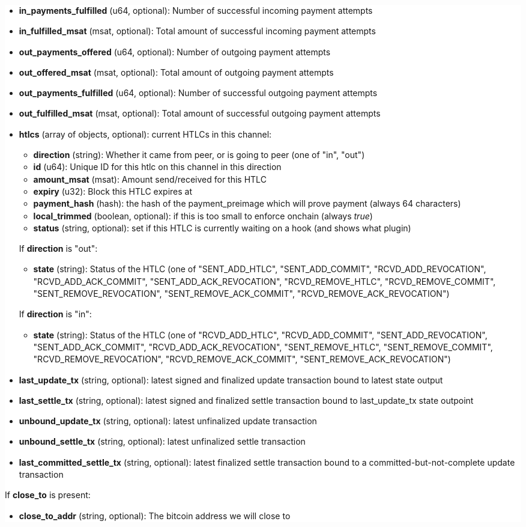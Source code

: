   - **in\_payments\_fulfilled** (u64, optional): Number of successful incoming
    payment attempts
  - **in\_fulfilled\_msat** (msat, optional): Total amount of successful
    incoming payment attempts
  - **out\_payments\_offered** (u64, optional): Number of outgoing payment
    attempts
  - **out\_offered\_msat** (msat, optional): Total amount of outgoing payment
    attempts
  - **out\_payments\_fulfilled** (u64, optional): Number of successful outgoing
    payment attempts
  - **out\_fulfilled\_msat** (msat, optional): Total amount of successful
    outgoing payment attempts
  - **htlcs** (array of objects, optional): current HTLCs in this channel:
    - **direction** (string): Whether it came from peer, or is going to peer
      (one of "in", "out")
    - **id** (u64): Unique ID for this htlc on this channel in this direction
    - **amount\_msat** (msat): Amount send/received for this HTLC
    - **expiry** (u32): Block this HTLC expires at
    - **payment\_hash** (hash): the hash of the payment\_preimage which will
      prove payment (always 64 characters)
    - **local\_trimmed** (boolean, optional): if this is too small to enforce
      onchain (always _true_)
    - **status** (string, optional): set if this HTLC is currently waiting on a
      hook (and shows what plugin)

    If **direction** is "out":

    - **state** (string): Status of the HTLC (one of "SENT\_ADD\_HTLC",
      "SENT\_ADD\_COMMIT", "RCVD\_ADD\_REVOCATION", "RCVD\_ADD\_ACK\_COMMIT",
      "SENT\_ADD\_ACK\_REVOCATION", "RCVD\_REMOVE\_HTLC",
      "RCVD\_REMOVE\_COMMIT", "SENT\_REMOVE\_REVOCATION",
      "SENT\_REMOVE\_ACK\_COMMIT", "RCVD\_REMOVE\_ACK\_REVOCATION")

    If **direction** is "in":

    - **state** (string): Status of the HTLC (one of "RCVD\_ADD\_HTLC",
      "RCVD\_ADD\_COMMIT", "SENT\_ADD\_REVOCATION", "SENT\_ADD\_ACK\_COMMIT",
      "RCVD\_ADD\_ACK\_REVOCATION", "SENT\_REMOVE\_HTLC",
      "SENT\_REMOVE\_COMMIT", "RCVD\_REMOVE\_REVOCATION",
      "RCVD\_REMOVE\_ACK\_COMMIT", "SENT\_REMOVE\_ACK\_REVOCATION")
  - **last_update_tx** (string, optional): latest signed and finalized update
    transaction bound to latest state output
  - **last_settle_tx** (string, optional): latest signed and finalized settle
    transaction bound to last_update_tx state outpoint
  - **unbound_update_tx** (string, optional): latest unfinalized update
    transaction
  - **unbound_settle_tx** (string, optional): latest unfinalized settle
    transaction
  - **last_committed_settle_tx** (string, optional): latest finalized settle
    transaction bound to a committed-but-not-complete update transaction

  If **close\_to** is present:

  - **close\_to\_addr** (string, optional): The bitcoin address we will close to
